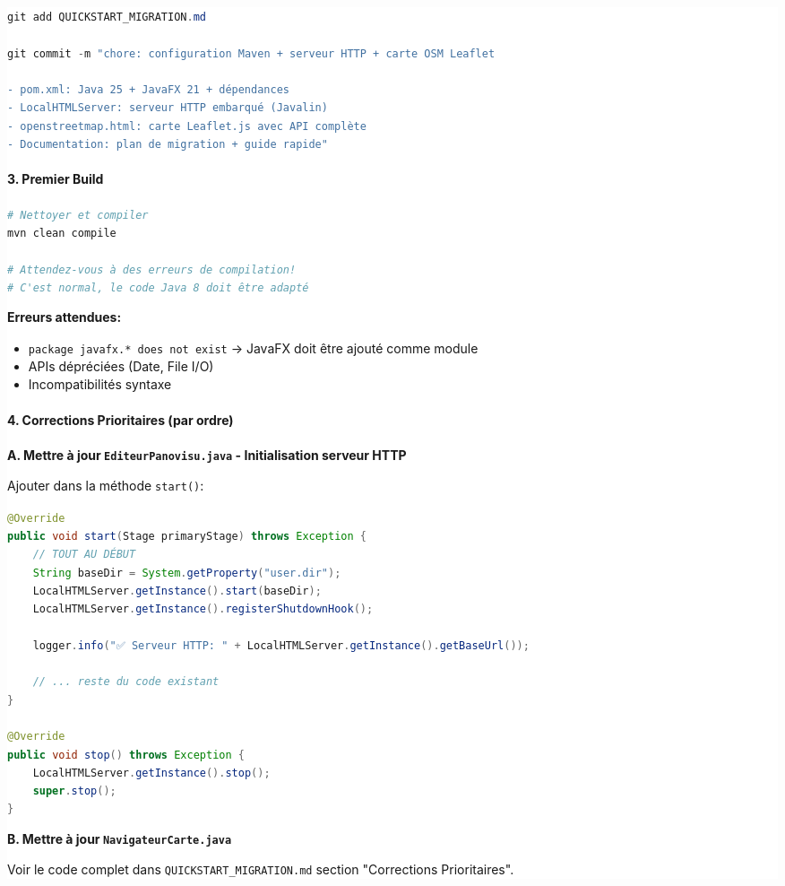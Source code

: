 ```powershell
git add QUICKSTART_MIGRATION.md

git commit -m "chore: configuration Maven + serveur HTTP + carte OSM Leaflet

- pom.xml: Java 25 + JavaFX 21 + dépendances
- LocalHTMLServer: serveur HTTP embarqué (Javalin)
- openstreetmap.html: carte Leaflet.js avec API complète
- Documentation: plan de migration + guide rapide"
```

#### 3. Premier Build

```powershell
# Nettoyer et compiler
mvn clean compile

# Attendez-vous à des erreurs de compilation!
# C'est normal, le code Java 8 doit être adapté
```

**Erreurs attendues:**
- `package javafx.* does not exist` → JavaFX doit être ajouté comme module
- APIs dépréciées (Date, File I/O)
- Incompatibilités syntaxe

#### 4. Corrections Prioritaires (par ordre)

**A. Mettre à jour `EditeurPanovisu.java` - Initialisation serveur HTTP**

Ajouter dans la méthode `start()`:
```java
@Override
public void start(Stage primaryStage) throws Exception {
    // TOUT AU DÉBUT
    String baseDir = System.getProperty("user.dir");
    LocalHTMLServer.getInstance().start(baseDir);
    LocalHTMLServer.getInstance().registerShutdownHook();
    
    logger.info("✅ Serveur HTTP: " + LocalHTMLServer.getInstance().getBaseUrl());
    
    // ... reste du code existant
}

@Override
public void stop() throws Exception {
    LocalHTMLServer.getInstance().stop();
    super.stop();
}
```

**B. Mettre à jour `NavigateurCarte.java`**

Voir le code complet dans `QUICKSTART_MIGRATION.md` section "Corrections Prioritaires".
